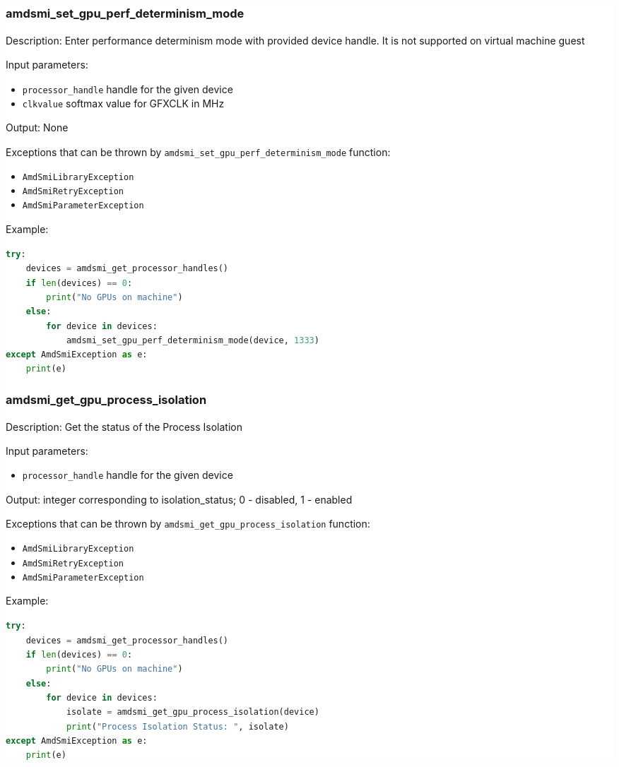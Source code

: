 ### amdsmi_set_gpu_perf_determinism_mode

Description: Enter performance determinism mode with provided device handle.
It is not supported on virtual machine guest

Input parameters:

* `processor_handle` handle for the given device
* `clkvalue` softmax value for GFXCLK in MHz

Output: None

Exceptions that can be thrown by `amdsmi_set_gpu_perf_determinism_mode` function:

* `AmdSmiLibraryException`
* `AmdSmiRetryException`
* `AmdSmiParameterException`

Example:

```python
try:
    devices = amdsmi_get_processor_handles()
    if len(devices) == 0:
        print("No GPUs on machine")
    else:
        for device in devices:
            amdsmi_set_gpu_perf_determinism_mode(device, 1333)
except AmdSmiException as e:
    print(e)
```

### amdsmi_get_gpu_process_isolation

Description: Get the status of the Process Isolation

Input parameters:

* `processor_handle` handle for the given device

Output: integer corresponding to isolation_status; 0 - disabled, 1 - enabled

Exceptions that can be thrown by `amdsmi_get_gpu_process_isolation` function:

* `AmdSmiLibraryException`
* `AmdSmiRetryException`
* `AmdSmiParameterException`

Example:

```python
try:
    devices = amdsmi_get_processor_handles()
    if len(devices) == 0:
        print("No GPUs on machine")
    else:
        for device in devices:
            isolate = amdsmi_get_gpu_process_isolation(device)
            print("Process Isolation Status: ", isolate)
except AmdSmiException as e:
    print(e)
```
